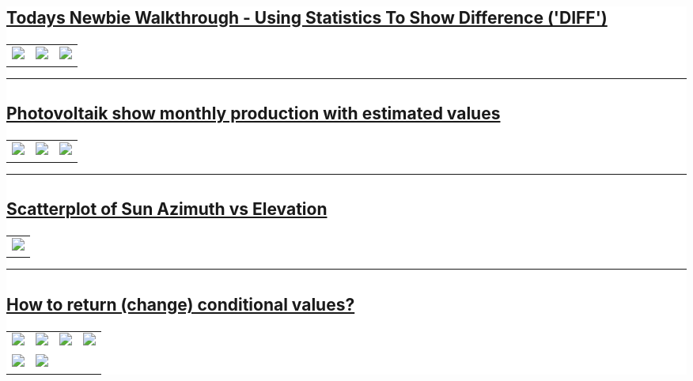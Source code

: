 
## [Todays Newbie Walkthrough - Using Statistics To Show Difference ('DIFF')](https://github.com/dbuezas/lovelace-plotly-graph-card/discussions/397)

<table>
<tr>
<td><img src="https://github.com/dbuezas/lovelace-plotly-graph-card/assets/47436307/ec3e638b-93fd-4506-a092-5b7b34ca6fc1" width="200" /></td>
<td><img src="https://github.com/dbuezas/lovelace-plotly-graph-card/assets/47436307/c556f83b-baac-4cd6-b732-a51d437b86b6" width="200" /></td>
<td><img src="https://github.com/dbuezas/lovelace-plotly-graph-card/assets/47436307/965e4134-dc5d-47d2-af7b-7e5e77fac3ec" width="200" /></td>
</tr>

</table>

---

## [Photovoltaik show monthly production with estimated values](https://github.com/dbuezas/lovelace-plotly-graph-card/discussions/394)

<table>
<tr>
<td><img src="https://github.com/dbuezas/lovelace-plotly-graph-card/assets/7259873/0c862ff3-2967-4b7d-b3f5-e011190d3dbd" width="200" /></td>
<td><img src="https://github.com/dbuezas/lovelace-plotly-graph-card/assets/7259873/9a4df5da-88c6-4d09-aafa-7a47910617b7" width="200" /></td>
<td><img src="https://github.com/dbuezas/lovelace-plotly-graph-card/assets/7259873/402c08a8-158a-4144-a63b-bef1507bdc39" width="200" /></td>
</tr>

</table>

---

## [Scatterplot of Sun Azimuth vs Elevation](https://github.com/dbuezas/lovelace-plotly-graph-card/discussions/390)

<table>
<tr>
<td><img src="https://github.com/dbuezas/lovelace-plotly-graph-card/assets/49624034/80b06224-8aaf-43d7-9e2f-009b620eeb45" width="200" /></td>
</tr>

</table>

---

## [How to return (change) conditional values?](https://github.com/dbuezas/lovelace-plotly-graph-card/discussions/386)

<table>
<tr>
<td><img src="https://github.com/dbuezas/lovelace-plotly-graph-card/assets/27061628/a2742ced-55e6-458d-b03c-52d743723dc7" width="200" /></td>
<td><img src="https://github.com/dbuezas/lovelace-plotly-graph-card/assets/27061628/6367003e-6a11-47c6-86c5-ba71be7f9068" width="200" /></td>
<td><img src="https://github.com/dbuezas/lovelace-plotly-graph-card/assets/27061628/9de0c8ec-051e-4874-9b32-db966d870531" width="200" /></td>
<td><img src="https://github.com/dbuezas/lovelace-plotly-graph-card/assets/27061628/d67b78ea-12a9-4160-b5ab-50dd7cdc03e6" width="200" /></td>
</tr>
<tr>
<td><img src="https://github.com/dbuezas/lovelace-plotly-graph-card/assets/27061628/710ee219-c401-45d5-89f7-b336095e6f81" width="200" /></td>
<td><img src="https://github.com/dbuezas/lovelace-plotly-graph-card/assets/27061628/d78a9a12-4ed2-4871-bb11-f1e2b13ca9b1" width="200" /></td>